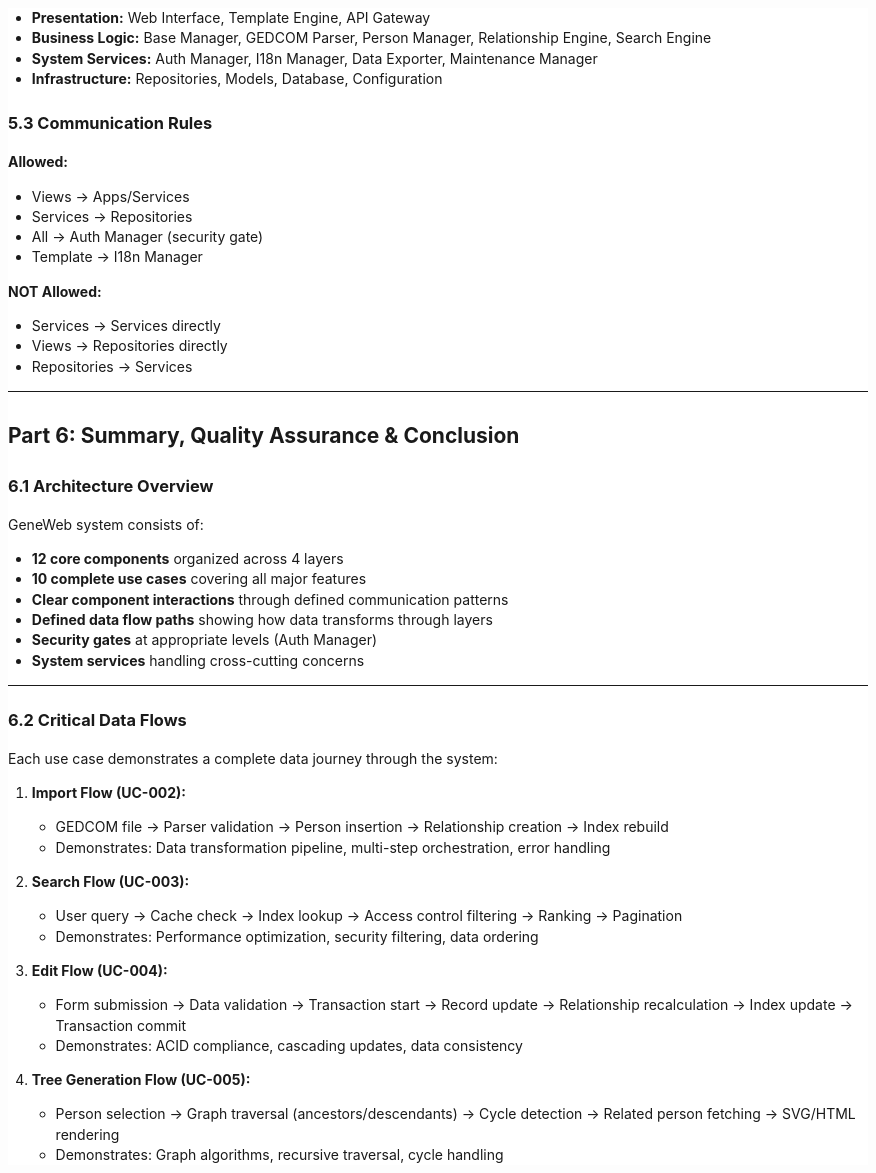 - **Presentation:** Web Interface, Template Engine, API Gateway
- **Business Logic:** Base Manager, GEDCOM Parser, Person Manager, Relationship Engine, Search Engine
- **System Services:** Auth Manager, I18n Manager, Data Exporter, Maintenance Manager
- **Infrastructure:** Repositories, Models, Database, Configuration

### 5.3 Communication Rules

**Allowed:**
- Views → Apps/Services
- Services → Repositories
- All → Auth Manager (security gate)
- Template → I18n Manager

**NOT Allowed:**
- Services → Services directly
- Views → Repositories directly
- Repositories → Services

---

## Part 6: Summary, Quality Assurance & Conclusion

### 6.1 Architecture Overview

GeneWeb system consists of:
- **12 core components** organized across 4 layers
- **10 complete use cases** covering all major features
- **Clear component interactions** through defined communication patterns
- **Defined data flow paths** showing how data transforms through layers
- **Security gates** at appropriate levels (Auth Manager)
- **System services** handling cross-cutting concerns

---

### 6.2 Critical Data Flows

Each use case demonstrates a complete data journey through the system:

1. **Import Flow (UC-002):** 
   - GEDCOM file → Parser validation → Person insertion → Relationship creation → Index rebuild
   - Demonstrates: Data transformation pipeline, multi-step orchestration, error handling

2. **Search Flow (UC-003):** 
   - User query → Cache check → Index lookup → Access control filtering → Ranking → Pagination
   - Demonstrates: Performance optimization, security filtering, data ordering

3. **Edit Flow (UC-004):** 
   - Form submission → Data validation → Transaction start → Record update → Relationship recalculation → Index update → Transaction commit
   - Demonstrates: ACID compliance, cascading updates, data consistency

4. **Tree Generation Flow (UC-005):** 
   - Person selection → Graph traversal (ancestors/descendants) → Cycle detection → Related person fetching → SVG/HTML rendering
   - Demonstrates: Graph algorithms, recursive traversal, cycle handling
